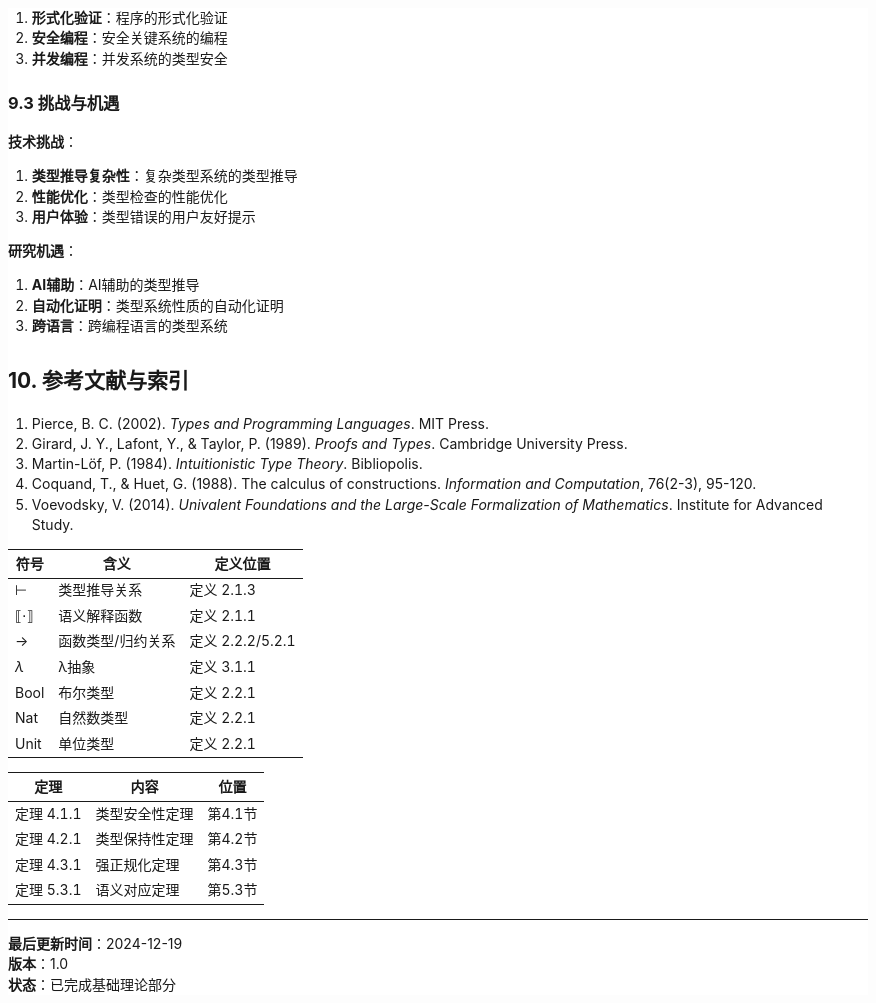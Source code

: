1. **形式化验证**：程序的形式化验证
2. **安全编程**：安全关键系统的编程
3. **并发编程**：并发系统的类型安全

### 9.3 挑战与机遇

**技术挑战**：

1. **类型推导复杂性**：复杂类型系统的类型推导
2. **性能优化**：类型检查的性能优化
3. **用户体验**：类型错误的用户友好提示

**研究机遇**：

1. **AI辅助**：AI辅助的类型推导
2. **自动化证明**：类型系统性质的自动化证明
3. **跨语言**：跨编程语言的类型系统

## 10. 参考文献与索引

1. Pierce, B. C. (2002). *Types and Programming Languages*. MIT Press.
2. Girard, J. Y., Lafont, Y., & Taylor, P. (1989). *Proofs and Types*. Cambridge University Press.
3. Martin-Löf, P. (1984). *Intuitionistic Type Theory*. Bibliopolis.
4. Coquand, T., & Huet, G. (1988). The calculus of constructions. *Information and Computation*, 76(2-3), 95-120.
5. Voevodsky, V. (2014). *Univalent Foundations and the Large-Scale Formalization of Mathematics*. Institute for Advanced Study.

| 符号 | 含义 | 定义位置 |
|------|------|----------|
| $\vdash$ | 类型推导关系 | 定义 2.1.3 |
| $\llbracket \cdot \rrbracket$ | 语义解释函数 | 定义 2.1.1 |
| $\rightarrow$ | 函数类型/归约关系 | 定义 2.2.2/5.2.1 |
| $\lambda$ | λ抽象 | 定义 3.1.1 |
| $\text{Bool}$ | 布尔类型 | 定义 2.2.1 |
| $\text{Nat}$ | 自然数类型 | 定义 2.2.1 |
| $\text{Unit}$ | 单位类型 | 定义 2.2.1 |

| 定理 | 内容 | 位置 |
|------|------|------|
| 定理 4.1.1 | 类型安全性定理 | 第4.1节 |
| 定理 4.2.1 | 类型保持性定理 | 第4.2节 |
| 定理 4.3.1 | 强正规化定理 | 第4.3节 |
| 定理 5.3.1 | 语义对应定理 | 第5.3节 |

---

**最后更新时间**：2024-12-19  
**版本**：1.0  
**状态**：已完成基础理论部分
